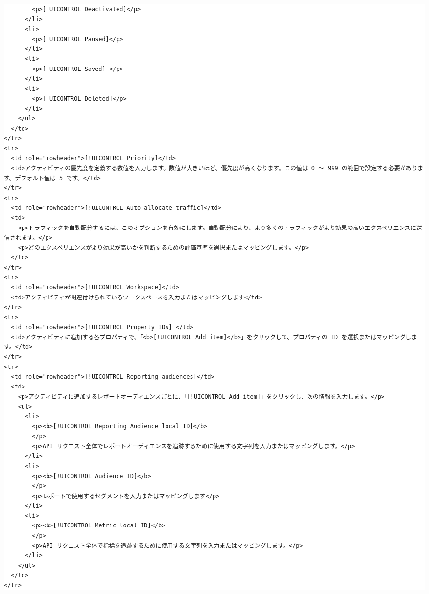             <p>[!UICONTROL Deactivated]</p>
          </li>
          <li>
            <p>[!UICONTROL Paused]</p>
          </li>
          <li>
            <p>[!UICONTROL Saved] </p>
          </li>
          <li>
            <p>[!UICONTROL Deleted]</p>
          </li>
        </ul>
      </td>
    </tr>
    <tr>
      <td role="rowheader">[!UICONTROL Priority]</td>
      <td>アクティビティの優先度を定義する数値を入力します。数値が大きいほど、優先度が高くなります。この値は 0 ～ 999 の範囲で設定する必要があります。デフォルト値は 5 です。</td>
    </tr>
    <tr>
      <td role="rowheader">[!UICONTROL Auto-allocate traffic]</td>
      <td>
        <p>トラフィックを自動配分するには、このオプションを有効にします。自動配分により、より多くのトラフィックがより効果の高いエクスペリエンスに送信されます。</p>
        <p>どのエクスペリエンスがより効果が高いかを判断するための評価基準を選択またはマッピングします。</p>
      </td>
    </tr>
    <tr>
      <td role="rowheader">[!UICONTROL Workspace]</td>
      <td>アクティビティが関連付けられているワークスペースを入力またはマッピングします</td>
    </tr>
    <tr>
      <td role="rowheader">[!UICONTROL Property IDs] </td>
      <td>アクティビティに追加する各プロパティで、「<b>[!UICONTROL Add item]</b>」をクリックして、プロパティの ID を選択またはマッピングします。</td>
    </tr>
    <tr>
      <td role="rowheader">[!UICONTROL Reporting audiences]</td>
      <td>
        <p>アクティビティに追加するレポートオーディエンスごとに、「[!UICONTROL Add item]」をクリックし、次の情報を入力します。</p>
        <ul>
          <li>
            <p><b>[!UICONTROL Reporting Audience local ID]</b>
            </p>
            <p>API リクエスト全体でレポートオーディエンスを追跡するために使用する文字列を入力またはマッピングします。</p>
          </li>
          <li>
            <p><b>[!UICONTROL Audience ID]</b>
            </p>
            <p>レポートで使用するセグメントを入力またはマッピングします</p>
          </li>
          <li>
            <p><b>[!UICONTROL Metric local ID]</b>
            </p>
            <p>API リクエスト全体で指標を追跡するために使用する文字列を入力またはマッピングします。</p>
          </li>
        </ul>
      </td>
    </tr>
  </tbody>
</table>
